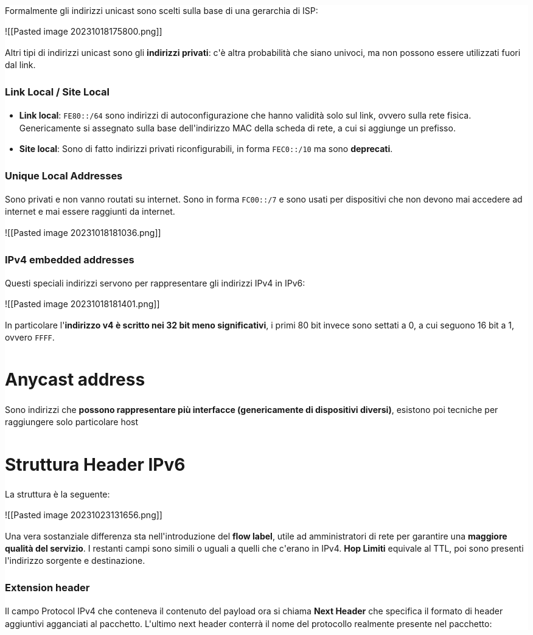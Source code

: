 Formalmente gli indirizzi unicast sono scelti sulla base di una gerarchia di ISP:

![[Pasted image 20231018175800.png]]

Altri tipi di indirizzi unicast sono gli **indirizzi privati**: c'è altra probabilità che siano univoci, ma non possono essere utilizzati fuori dal link.
### Link Local / Site Local

- **Link local**: `FE80::/64` sono indirizzi di autoconfigurazione che hanno validità solo sul link, ovvero sulla rete fisica. Genericamente si assegnato sulla base dell'indirizzo MAC della scheda di rete, a cui si aggiunge un prefisso.

- **Site local**: Sono di fatto indirizzi privati riconfigurabili, in forma `FEC0::/10` ma sono **deprecati**.

### Unique Local Addresses

Sono privati e non vanno routati su internet. Sono in forma `FC00::/7` e sono usati per dispositivi che non devono mai accedere ad internet e mai essere raggiunti da internet.

![[Pasted image 20231018181036.png]]

### IPv4 embedded addresses

Questi speciali indirizzi servono per rappresentare gli indirizzi IPv4 in IPv6:

![[Pasted image 20231018181401.png]]

In particolare l'**indirizzo v4 è scritto nei 32 bit meno significativi**, i primi 80 bit invece sono settati a 0, a cui seguono 16 bit a 1, ovvero `FFFF`.

# Anycast address

Sono indirizzi che **possono rappresentare più interfacce (genericamente di dispositivi diversi)**, esistono poi tecniche per raggiungere solo particolare host

# Struttura Header IPv6

La struttura è la seguente:

![[Pasted image 20231023131656.png]]

Una vera sostanziale differenza sta nell'introduzione del **flow label**, utile ad amministratori di rete per garantire una **maggiore qualità del servizio**.
I restanti campi sono simili o uguali a quelli che c'erano in IPv4.
**Hop Limiti** equivale al TTL, poi sono presenti l'indirizzo sorgente e destinazione.

### Extension header

Il campo Protocol IPv4 che conteneva il contenuto del payload ora si chiama **Next Header** che specifica il formato di header aggiuntivi agganciati al pacchetto.
L'ultimo next header conterrà il nome del protocollo realmente presente nel pacchetto:
